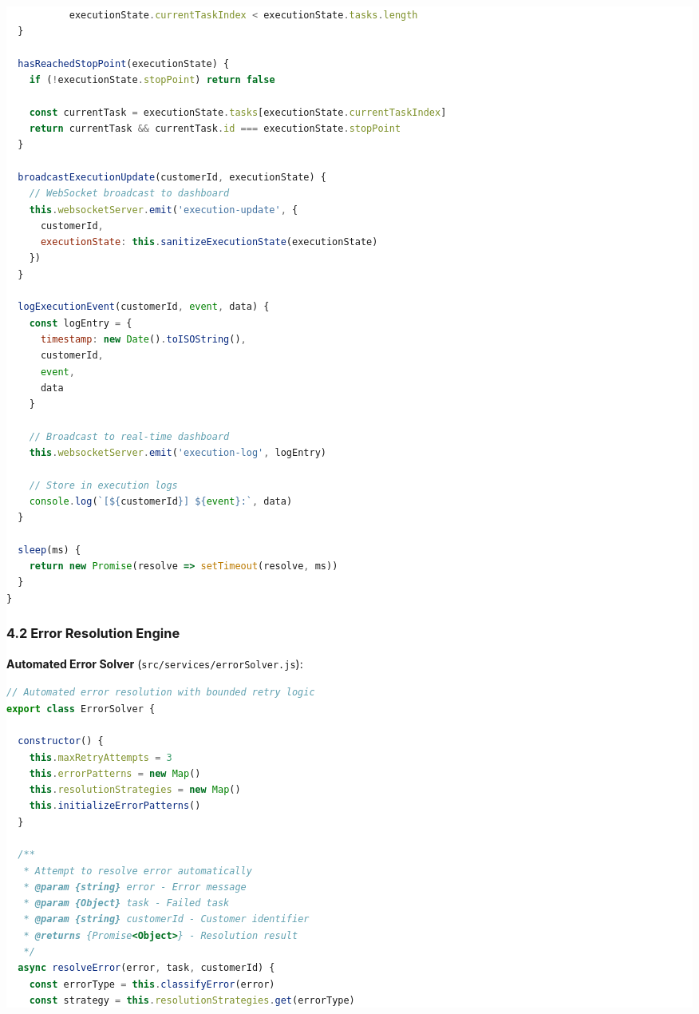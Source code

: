 ```javascript
           executionState.currentTaskIndex < executionState.tasks.length
  }
  
  hasReachedStopPoint(executionState) {
    if (!executionState.stopPoint) return false
    
    const currentTask = executionState.tasks[executionState.currentTaskIndex]
    return currentTask && currentTask.id === executionState.stopPoint
  }
  
  broadcastExecutionUpdate(customerId, executionState) {
    // WebSocket broadcast to dashboard
    this.websocketServer.emit('execution-update', {
      customerId,
      executionState: this.sanitizeExecutionState(executionState)
    })
  }
  
  logExecutionEvent(customerId, event, data) {
    const logEntry = {
      timestamp: new Date().toISOString(),
      customerId,
      event,
      data
    }
    
    // Broadcast to real-time dashboard
    this.websocketServer.emit('execution-log', logEntry)
    
    // Store in execution logs
    console.log(`[${customerId}] ${event}:`, data)
  }
  
  sleep(ms) {
    return new Promise(resolve => setTimeout(resolve, ms))
  }
}
```

### 4.2 Error Resolution Engine

**Automated Error Solver** (`src/services/errorSolver.js`):

```javascript
// Automated error resolution with bounded retry logic
export class ErrorSolver {
  
  constructor() {
    this.maxRetryAttempts = 3
    this.errorPatterns = new Map()
    this.resolutionStrategies = new Map()
    this.initializeErrorPatterns()
  }
  
  /**
   * Attempt to resolve error automatically
   * @param {string} error - Error message
   * @param {Object} task - Failed task
   * @param {string} customerId - Customer identifier
   * @returns {Promise<Object>} - Resolution result
   */
  async resolveError(error, task, customerId) {
    const errorType = this.classifyError(error)
    const strategy = this.resolutionStrategies.get(errorType)
```